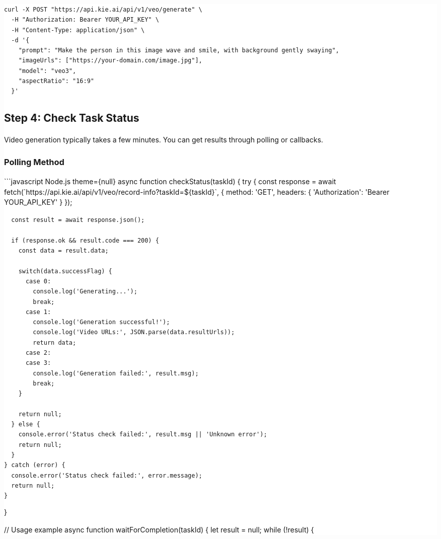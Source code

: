   ```curl cURL theme={null}
  curl -X POST "https://api.kie.ai/api/v1/veo/generate" \
    -H "Authorization: Bearer YOUR_API_KEY" \
    -H "Content-Type: application/json" \
    -d '{
      "prompt": "Make the person in this image wave and smile, with background gently swaying",
      "imageUrls": ["https://your-domain.com/image.jpg"],
      "model": "veo3",
      "aspectRatio": "16:9"
    }'
  ```
</CodeGroup>

## Step 4: Check Task Status

Video generation typically takes a few minutes. You can get results through polling or callbacks.

### Polling Method

<CodeGroup>
  ```javascript Node.js theme={null}
  async function checkStatus(taskId) {
    try {
      const response = await fetch(`https://api.kie.ai/api/v1/veo/record-info?taskId=${taskId}`, {
        method: 'GET',
        headers: {
          'Authorization': 'Bearer YOUR_API_KEY'
        }
      });
      
      const result = await response.json();
      
      if (response.ok && result.code === 200) {
        const data = result.data;
        
        switch(data.successFlag) {
          case 0:
            console.log('Generating...');
            break;
          case 1:
            console.log('Generation successful!');
            console.log('Video URLs:', JSON.parse(data.resultUrls));
            return data;
          case 2:
          case 3:
            console.log('Generation failed:', result.msg);
            break;
        }
        
        return null;
      } else {
        console.error('Status check failed:', result.msg || 'Unknown error');
        return null;
      }
    } catch (error) {
      console.error('Status check failed:', error.message);
      return null;
    }
  }

  // Usage example
  async function waitForCompletion(taskId) {
    let result = null;
    while (!result) {
  ```
